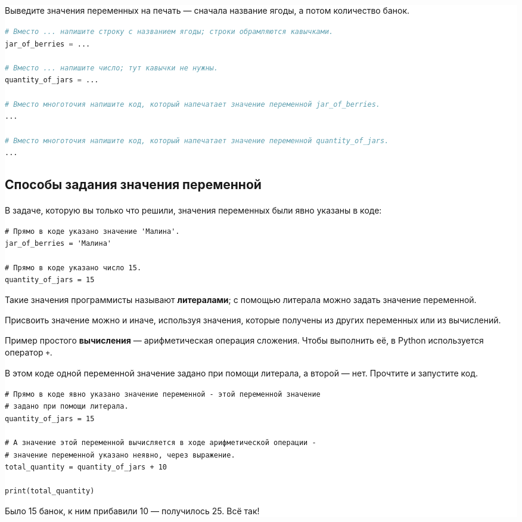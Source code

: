 Выведите значения переменных на печать — сначала название ягоды, а потом количество банок.

```python
# Вместо ... напишите строку с названием ягоды; строки обрамляются кавычками.
jar_of_berries = ...

# Вместо ... напишите число; тут кавычки не нужны.
quantity_of_jars = ...

# Вместо многоточия напишите код, который напечатает значение переменной jar_of_berries.
...

# Вместо многоточия напишите код, который напечатает значение переменной quantity_of_jars.
...
```
## Способы задания значения переменной

В задаче, которую вы только что решили, значения переменных были явно указаны в коде:

```
# Прямо в коде указано значение 'Малина'.
jar_of_berries = 'Малина'

# Прямо в коде указано число 15.
quantity_of_jars = 15 
```

Такие значения программисты называют **литералами**; с помощью литерала можно задать значение переменной.

Присвоить значение можно и иначе, используя значения, которые получены из других переменных или из вычислений.

Пример простого **вычисления** — арифметическая операция сложения. Чтобы выполнить её, в Python используется оператор `+`.

В этом коде одной переменной значение задано при помощи литерала, а второй — нет. Прочтите и запустите код.
```
# Прямо в коде явно указано значение переменной - этой переменной значение
# задано при помощи литерала.
quantity_of_jars = 15

# А значение этой переменной вычисляется в ходе арифметической операции -
# значение переменной указано неявно, через выражение.
total_quantity = quantity_of_jars + 10

print(total_quantity)
```

Было 15 банок, к ним прибавили 10 — получилось 25. Всё так!